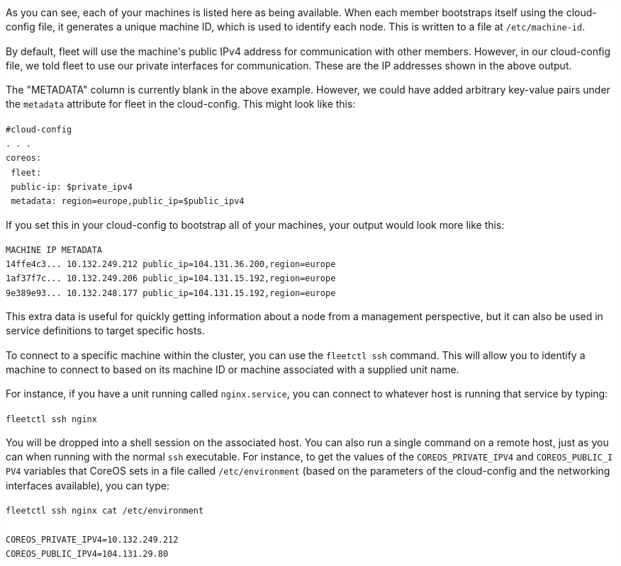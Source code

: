 As you can see, each of your machines is listed here as being available. When each member bootstraps itself using the cloud-config file, it generates a unique machine ID, which is used to identify each node. This is written to a file at `/etc/machine-id`.

By default, fleet will use the machine's public IPv4 address for communication with other members. However, in our cloud-config file, we told fleet to use our private interfaces for communication. These are the IP addresses shown in the above output.

The "METADATA" column is currently blank in the above example. However, we could have added arbitrary key-value pairs under the `metadata` attribute for fleet in the cloud-config. This might look like this:

```
#cloud-config
. . .
coreos:
 fleet:
 public-ip: $private_ipv4
 metadata: region=europe,public_ip=$public_ipv4
```

If you set this in your cloud-config to bootstrap all of your machines, your output would look more like this:

```
MACHINE IP METADATA
14ffe4c3... 10.132.249.212 public_ip=104.131.36.200,region=europe
1af37f7c... 10.132.249.206 public_ip=104.131.15.192,region=europe
9e389e93... 10.132.248.177 public_ip=104.131.15.192,region=europe
```

This extra data is useful for quickly getting information about a node from a management perspective, but it can also be used in service definitions to target specific hosts.

To connect to a specific machine within the cluster, you can use the `fleetctl ssh` command. This will allow you to identify a machine to connect to based on its machine ID or machine associated with a supplied unit name.

For instance, if you have a unit running called `nginx.service`, you can connect to whatever host is running that service by typing:

```
fleetctl ssh nginx
```

You will be dropped into a shell session on the associated host. You can also run a single command on a remote host, just as you can when running with the normal `ssh` executable. For instance, to get the values of the `COREOS_PRIVATE_IPV4` and `COREOS_PUBLIC_IPV4` variables that CoreOS sets in a file called `/etc/environment` (based on the parameters of the cloud-config and the networking interfaces available), you can type:

```
fleetctl ssh nginx cat /etc/environment

COREOS_PRIVATE_IPV4=10.132.249.212
COREOS_PUBLIC_IPV4=104.131.29.80
```
